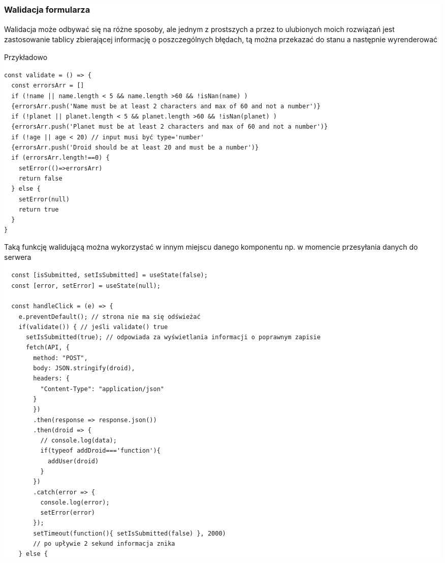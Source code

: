 
<iframe src="https://codesandbox.io/embed/6l6v9p0qkr?fontsize=14&hidenavigation=1&theme=dark"
     style="width:100%; height:500px; border:0; border-radius: 4px; overflow:hidden;"
     title="6l6v9p0qkr"
     allow="accelerometer; ambient-light-sensor; camera; encrypted-media; geolocation; gyroscope; hid; microphone; midi; payment; usb; vr; xr-spatial-tracking"
     sandbox="allow-forms allow-modals allow-popups allow-presentation allow-same-origin allow-scripts"
></iframe>


### Walidacja formularza

Walidacja może odbywać się na różne sposoby, ale jednym z prostszych a przez to ulubionych moich rozwiązań jest zastosowanie tablicy zbierającej informację o poszczególnych błędach, tą można przekazać do stanu a następnie wyrenderować

Przykładowo

    const validate = () => {
      const errorsArr = []
      if (!name || name.length < 5 && name.length >60 && !isNan(name) ) 
      {errorsArr.push('Name must be at least 2 characters and max of 60 and not a number')}
      if (!planet || planet.length < 5 && planet.length >60 && !isNan(planet) ) 
      {errorsArr.push('Planet must be at least 2 characters and max of 60 and not a number')}
      if (!age || age < 20) // input musi być type='number'
      {errorsArr.push('Droid should be at least 20 and must be a number')}
      if (errorsArr.length!==0) {
        setError(()=>errorsArr)
        return false
      } else {
        setError(null)
        return true
      }
    }


Taką funkcję walidującą można wykorzystać w innym miejscu danego komponentu np. w momencie przesyłania danych do serwera

      const [isSubmitted, setIsSubmitted] = useState(false);
      const [error, setError] = useState(null);

      const handleClick = (e) => {
        e.preventDefault(); // strona nie ma się odświeżać
        if(validate()) { // jeśli validate() true
          setIsSubmitted(true); // odpowiada za wyświetlania informacji o poprawnym zapisie
          fetch(API, {
            method: "POST",
            body: JSON.stringify(droid),
            headers: {
              "Content-Type": "application/json"
            }
            })
            .then(response => response.json())
            .then(droid => {
              // console.log(data);
              if(typeof addDroid==='function'){
                addUser(droid)
              }
            })
            .catch(error => {
              console.log(error);
              setError(error)
            });
            setTimeout(function(){ setIsSubmitted(false) }, 2000)
            // po upływie 2 sekund informacja znika 
        } else {